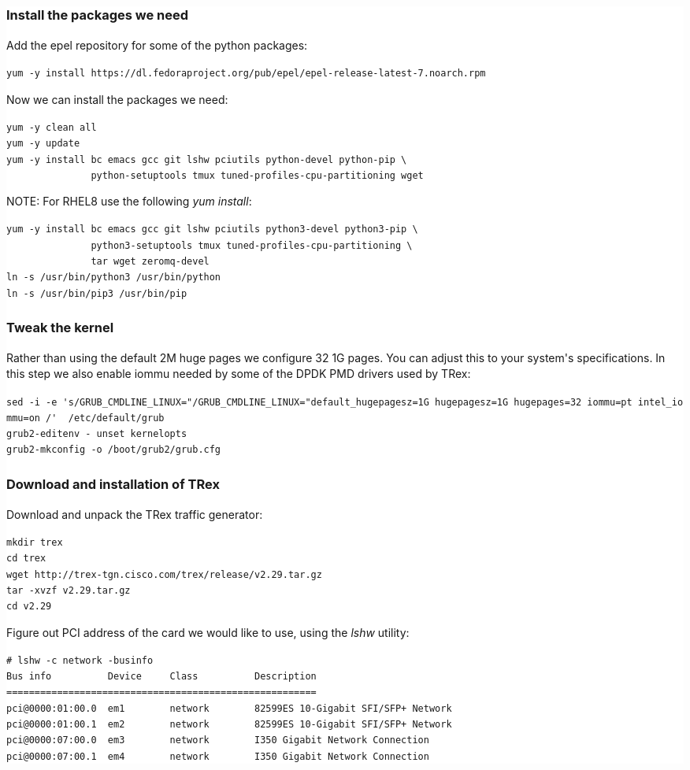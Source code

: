 ### Install the packages we need
Add the epel repository for some of the python packages:

```
yum -y install https://dl.fedoraproject.org/pub/epel/epel-release-latest-7.noarch.rpm
```


Now we can install the packages we need:

```
yum -y clean all
yum -y update
yum -y install bc emacs gcc git lshw pciutils python-devel python-pip \
               python-setuptools tmux tuned-profiles-cpu-partitioning wget
```

NOTE: For RHEL8 use the following _yum install_:

```
yum -y install bc emacs gcc git lshw pciutils python3-devel python3-pip \
               python3-setuptools tmux tuned-profiles-cpu-partitioning \
               tar wget zeromq-devel
ln -s /usr/bin/python3 /usr/bin/python
ln -s /usr/bin/pip3 /usr/bin/pip
```


### Tweak the kernel
Rather than using the default 2M huge pages we configure 32 1G pages. You can
adjust this to your system's specifications. In this step we also enable iommu
needed by some of the DPDK PMD drivers used by TRex:

```
sed -i -e 's/GRUB_CMDLINE_LINUX="/GRUB_CMDLINE_LINUX="default_hugepagesz=1G hugepagesz=1G hugepages=32 iommu=pt intel_iommu=on /'  /etc/default/grub
grub2-editenv - unset kernelopts
grub2-mkconfig -o /boot/grub2/grub.cfg
```


### Download and installation of TRex
Download and unpack the TRex traffic generator:

```
mkdir trex
cd trex
wget http://trex-tgn.cisco.com/trex/release/v2.29.tar.gz
tar -xvzf v2.29.tar.gz
cd v2.29
```

Figure out PCI address of the card we would like to use, using the _lshw_
utility:

```
# lshw -c network -businfo
Bus info          Device     Class          Description
=======================================================
pci@0000:01:00.0  em1        network        82599ES 10-Gigabit SFI/SFP+ Network
pci@0000:01:00.1  em2        network        82599ES 10-Gigabit SFI/SFP+ Network
pci@0000:07:00.0  em3        network        I350 Gigabit Network Connection
pci@0000:07:00.1  em4        network        I350 Gigabit Network Connection
```

